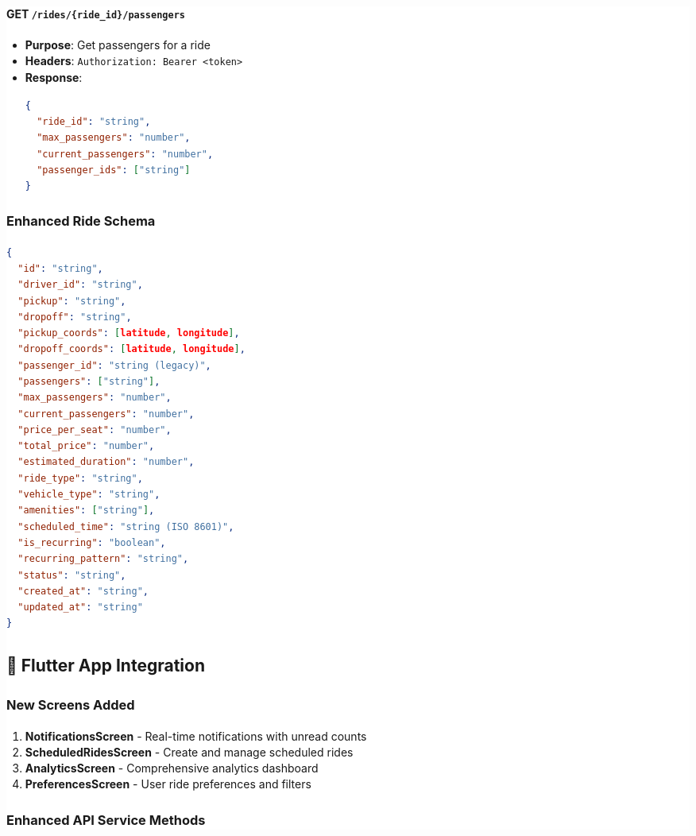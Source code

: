 #### **GET** `/rides/{ride_id}/passengers`
- **Purpose**: Get passengers for a ride
- **Headers**: `Authorization: Bearer <token>`
- **Response**: 
  ```json
  {
    "ride_id": "string",
    "max_passengers": "number",
    "current_passengers": "number",
    "passenger_ids": ["string"]
  }
  ```

### **Enhanced Ride Schema**
```json
{
  "id": "string",
  "driver_id": "string",
  "pickup": "string",
  "dropoff": "string",
  "pickup_coords": [latitude, longitude],
  "dropoff_coords": [latitude, longitude],
  "passenger_id": "string (legacy)",
  "passengers": ["string"],
  "max_passengers": "number",
  "current_passengers": "number",
  "price_per_seat": "number",
  "total_price": "number",
  "estimated_duration": "number",
  "ride_type": "string",
  "vehicle_type": "string",
  "amenities": ["string"],
  "scheduled_time": "string (ISO 8601)",
  "is_recurring": "boolean",
  "recurring_pattern": "string",
  "status": "string",
  "created_at": "string",
  "updated_at": "string"
}
```

## 📱 **Flutter App Integration**

### **New Screens Added**

1. **NotificationsScreen** - Real-time notifications with unread counts
2. **ScheduledRidesScreen** - Create and manage scheduled rides
3. **AnalyticsScreen** - Comprehensive analytics dashboard
4. **PreferencesScreen** - User ride preferences and filters

### **Enhanced API Service Methods**
